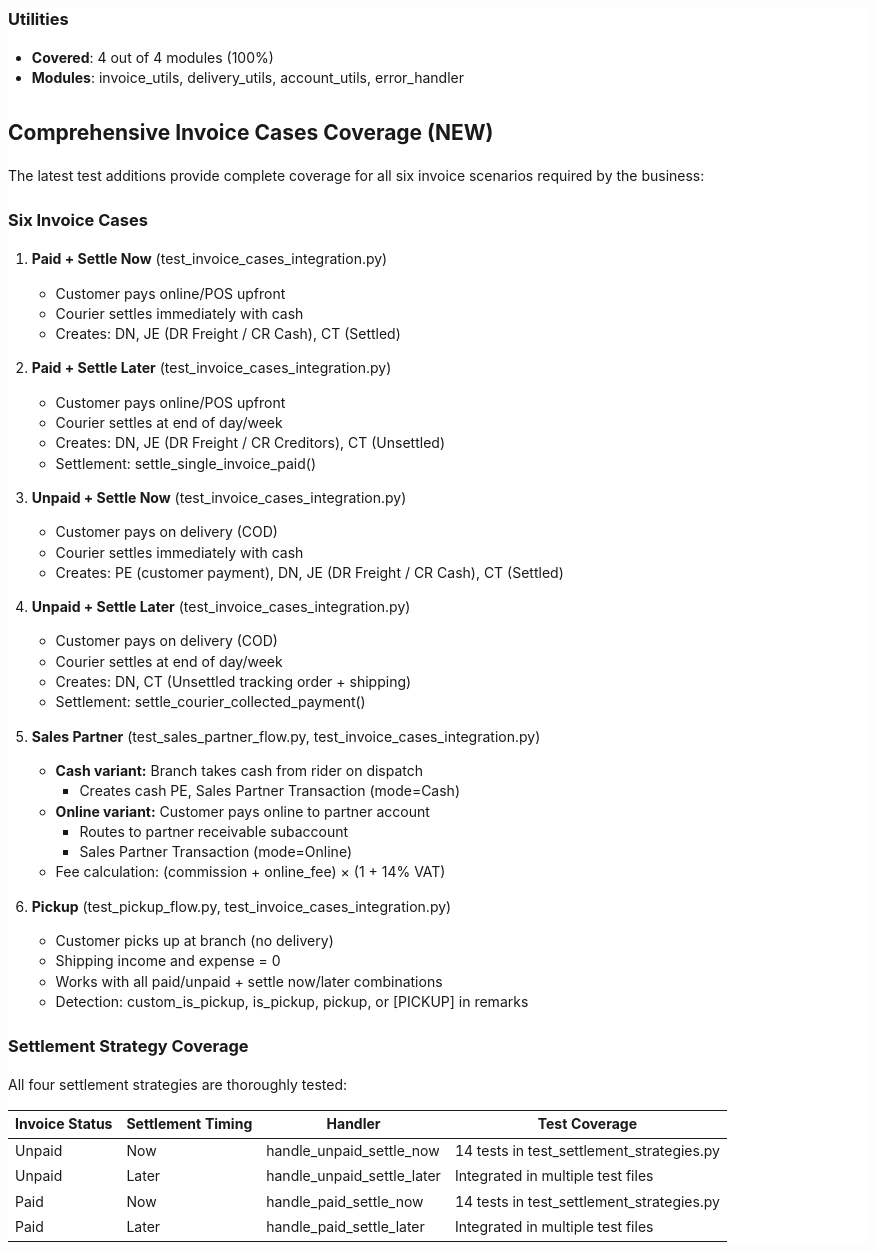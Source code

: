### Utilities
- **Covered**: 4 out of 4 modules (100%)
- **Modules**: invoice_utils, delivery_utils, account_utils, error_handler

## Comprehensive Invoice Cases Coverage (NEW)

The latest test additions provide complete coverage for all six invoice scenarios required by the business:

### Six Invoice Cases

1. **Paid + Settle Now** (test_invoice_cases_integration.py)
   - Customer pays online/POS upfront
   - Courier settles immediately with cash
   - Creates: DN, JE (DR Freight / CR Cash), CT (Settled)

2. **Paid + Settle Later** (test_invoice_cases_integration.py)
   - Customer pays online/POS upfront
   - Courier settles at end of day/week
   - Creates: DN, JE (DR Freight / CR Creditors), CT (Unsettled)
   - Settlement: settle_single_invoice_paid()

3. **Unpaid + Settle Now** (test_invoice_cases_integration.py)
   - Customer pays on delivery (COD)
   - Courier settles immediately with cash
   - Creates: PE (customer payment), DN, JE (DR Freight / CR Cash), CT (Settled)

4. **Unpaid + Settle Later** (test_invoice_cases_integration.py)
   - Customer pays on delivery (COD)
   - Courier settles at end of day/week
   - Creates: DN, CT (Unsettled tracking order + shipping)
   - Settlement: settle_courier_collected_payment()

5. **Sales Partner** (test_sales_partner_flow.py, test_invoice_cases_integration.py)
   - **Cash variant:** Branch takes cash from rider on dispatch
     - Creates cash PE, Sales Partner Transaction (mode=Cash)
   - **Online variant:** Customer pays online to partner account
     - Routes to partner receivable subaccount
     - Sales Partner Transaction (mode=Online)
   - Fee calculation: (commission + online_fee) × (1 + 14% VAT)

6. **Pickup** (test_pickup_flow.py, test_invoice_cases_integration.py)
   - Customer picks up at branch (no delivery)
   - Shipping income and expense = 0
   - Works with all paid/unpaid + settle now/later combinations
   - Detection: custom_is_pickup, is_pickup, pickup, or [PICKUP] in remarks

### Settlement Strategy Coverage

All four settlement strategies are thoroughly tested:

| Invoice Status | Settlement Timing | Handler | Test Coverage |
|----------------|------------------|---------|---------------|
| Unpaid | Now | handle_unpaid_settle_now | 14 tests in test_settlement_strategies.py |
| Unpaid | Later | handle_unpaid_settle_later | Integrated in multiple test files |
| Paid | Now | handle_paid_settle_now | 14 tests in test_settlement_strategies.py |
| Paid | Later | handle_paid_settle_later | Integrated in multiple test files |
